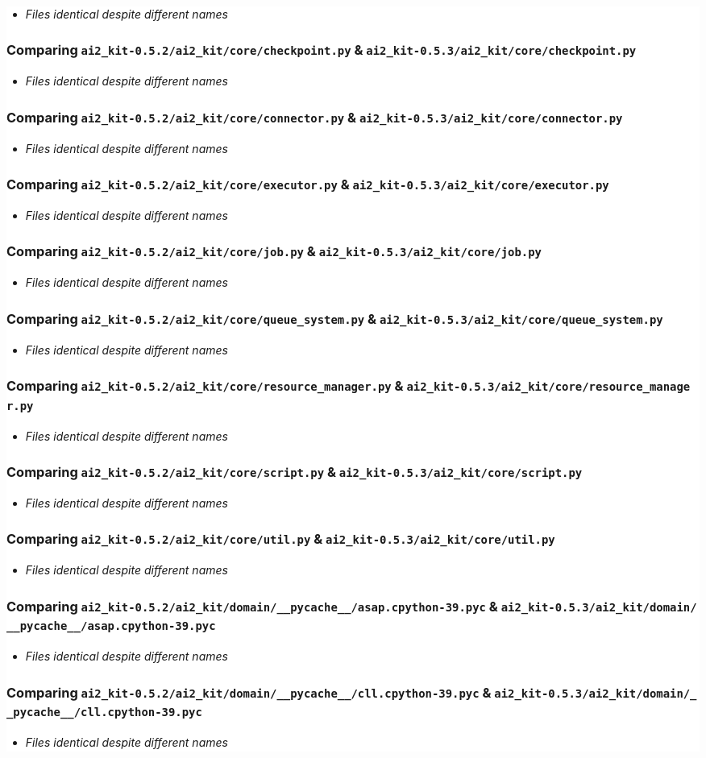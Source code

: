  * *Files identical despite different names*

### Comparing `ai2_kit-0.5.2/ai2_kit/core/checkpoint.py` & `ai2_kit-0.5.3/ai2_kit/core/checkpoint.py`

 * *Files identical despite different names*

### Comparing `ai2_kit-0.5.2/ai2_kit/core/connector.py` & `ai2_kit-0.5.3/ai2_kit/core/connector.py`

 * *Files identical despite different names*

### Comparing `ai2_kit-0.5.2/ai2_kit/core/executor.py` & `ai2_kit-0.5.3/ai2_kit/core/executor.py`

 * *Files identical despite different names*

### Comparing `ai2_kit-0.5.2/ai2_kit/core/job.py` & `ai2_kit-0.5.3/ai2_kit/core/job.py`

 * *Files identical despite different names*

### Comparing `ai2_kit-0.5.2/ai2_kit/core/queue_system.py` & `ai2_kit-0.5.3/ai2_kit/core/queue_system.py`

 * *Files identical despite different names*

### Comparing `ai2_kit-0.5.2/ai2_kit/core/resource_manager.py` & `ai2_kit-0.5.3/ai2_kit/core/resource_manager.py`

 * *Files identical despite different names*

### Comparing `ai2_kit-0.5.2/ai2_kit/core/script.py` & `ai2_kit-0.5.3/ai2_kit/core/script.py`

 * *Files identical despite different names*

### Comparing `ai2_kit-0.5.2/ai2_kit/core/util.py` & `ai2_kit-0.5.3/ai2_kit/core/util.py`

 * *Files identical despite different names*

### Comparing `ai2_kit-0.5.2/ai2_kit/domain/__pycache__/asap.cpython-39.pyc` & `ai2_kit-0.5.3/ai2_kit/domain/__pycache__/asap.cpython-39.pyc`

 * *Files identical despite different names*

### Comparing `ai2_kit-0.5.2/ai2_kit/domain/__pycache__/cll.cpython-39.pyc` & `ai2_kit-0.5.3/ai2_kit/domain/__pycache__/cll.cpython-39.pyc`

 * *Files identical despite different names*
